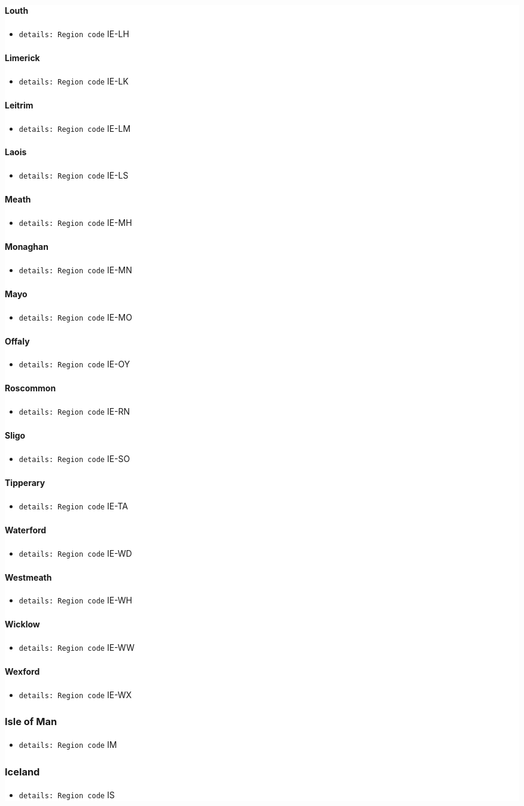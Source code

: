 #### Louth
+ ```details: Region code``` IE-LH

#### Limerick
+ ```details: Region code``` IE-LK

#### Leitrim
+ ```details: Region code``` IE-LM

#### Laois
+ ```details: Region code``` IE-LS

#### Meath
+ ```details: Region code``` IE-MH

#### Monaghan
+ ```details: Region code``` IE-MN

#### Mayo
+ ```details: Region code``` IE-MO

#### Offaly
+ ```details: Region code``` IE-OY

#### Roscommon
+ ```details: Region code``` IE-RN

#### Sligo
+ ```details: Region code``` IE-SO

#### Tipperary
+ ```details: Region code``` IE-TA

#### Waterford
+ ```details: Region code``` IE-WD

#### Westmeath
+ ```details: Region code``` IE-WH

#### Wicklow
+ ```details: Region code``` IE-WW

#### Wexford
+ ```details: Region code``` IE-WX

### Isle of Man
+ ```details: Region code``` IM

### Iceland
+ ```details: Region code``` IS
